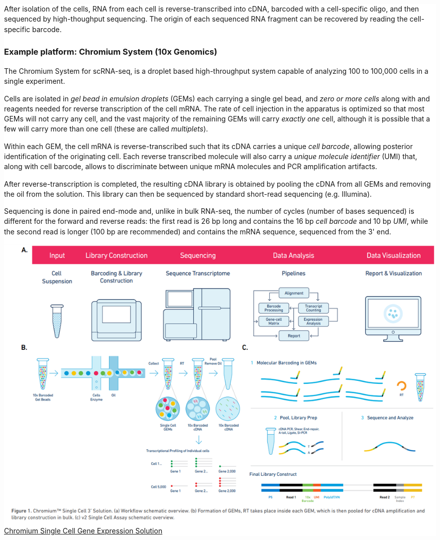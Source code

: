 After isolation of the cells, RNA from each cell is reverse-transcribed into cDNA, barcoded with a cell-specific oligo, and then sequenced by high-thoughput sequencing. The origin of each sequenced RNA fragment can be recovered by reading the cell-specific barcode.

### Example platform: Chromium System (10x Genomics)

The Chromium System for scRNA-seq, is a droplet based high-throughput system capable of analyzing 100 to 100,000 cells in a single experiment.

Cells are isolated in *gel bead in emulsion droplets* (GEMs) each carrying a single gel bead, and *zero or more cells* along with and reagents needed for reverse transcription of the cell mRNA. The rate of cell injection in the apparatus is optimized so that most GEMs will not carry any cell, and the vast majority of the remaining GEMs will carry *exactly one* cell, although it is possible that a few will carry more than one cell (these are called *multiplets*).

Within each GEM, the cell mRNA is reverse-transcribed such that its cDNA carries a unique *cell barcode*, allowing posterior identification of the originating cell. Each reverse transcribed molecule will also carry a *unique molecule identifier* (UMI) that, along with cell barcode, allows to discriminate between unique mRNA molecules and PCR amplification artifacts.

After reverse-transcription is completed, the resulting cDNA library is obtained by pooling the cDNA from all GEMs and removing the oil from the solution. This library can then be sequenced by standard short-read sequencing (e.g. Illumina).

Sequencing is done in paired end-mode and, unlike in bulk RNA-seq, the number of cycles (number of bases sequenced) is different for the forward and reverse reads: the first read is 26 bp long and contains the 16 bp *cell barcode* and 10 bp *UMI*, while the second read is longer (100 bp are recommended) and contains the mRNA sequence, sequenced from the 3' end.

![Overview of single-cell workflow](./images/L09/Chromium10x.png)
[Chromium Single Cell Gene Expression Solution](https://www.10xgenomics.com/solutions/single-cell/)
